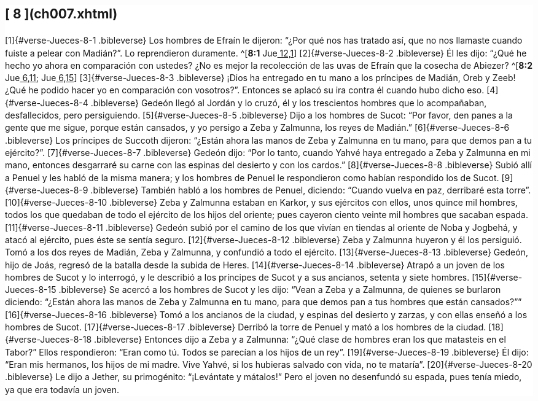<h2 class="chaptertitle">[&nbsp;8&nbsp;](ch007.xhtml)<span><span id="chapter-Jueces-8"></span></span></h2>

[1]{#verse-Jueces-8-1 .bibleverse} Los hombres de Efraín le dijeron: “¿Por qué nos has tratado así, que no nos llamaste cuando fuiste a pelear con Madián?”. Lo reprendieron duramente. ^[**8:1** Jue[ 12,1](ch046.xhtml#verse-1-Corintios-12-1)] [2]{#verse-Jueces-8-2 .bibleverse} Él les dijo: “¿Qué he hecho yo ahora en comparación con ustedes? ¿No es mejor la recolección de las uvas de Efraín que la cosecha de Abiezer? ^[**8:2** Jue[ 6,11](ch046.xhtml#verse-1-Corintios-6-11); Jue[ 6,15](ch046.xhtml#verse-1-Corintios-6-15)] [3]{#verse-Jueces-8-3 .bibleverse} ¡Dios ha entregado en tu mano a los príncipes de Madián, Oreb y Zeeb! ¿Qué he podido hacer yo en comparación con vosotros?”. Entonces se aplacó su ira contra él cuando hubo dicho eso.
[4]{#verse-Jueces-8-4 .bibleverse} Gedeón llegó al Jordán y lo cruzó, él y los trescientos hombres que lo acompañaban, desfallecidos, pero persiguiendo. [5]{#verse-Jueces-8-5 .bibleverse} Dijo a los hombres de Sucot: “Por favor, den panes a la gente que me sigue, porque están cansados, y yo persigo a Zeba y Zalmunna, los reyes de Madián.”
[6]{#verse-Jueces-8-6 .bibleverse} Los príncipes de Succoth dijeron: “¿Están ahora las manos de Zeba y Zalmunna en tu mano, para que demos pan a tu ejército?”.
[7]{#verse-Jueces-8-7 .bibleverse} Gedeón dijo: “Por lo tanto, cuando Yahvé haya entregado a Zeba y Zalmunna en mi mano, entonces desgarraré su carne con las espinas del desierto y con los cardos.”
[8]{#verse-Jueces-8-8 .bibleverse} Subió allí a Penuel y les habló de la misma manera; y los hombres de Penuel le respondieron como habían respondido los de Sucot. [9]{#verse-Jueces-8-9 .bibleverse} También habló a los hombres de Penuel, diciendo: “Cuando vuelva en paz, derribaré esta torre”.
[10]{#verse-Jueces-8-10 .bibleverse} Zeba y Zalmunna estaban en Karkor, y sus ejércitos con ellos, unos quince mil hombres, todos los que quedaban de todo el ejército de los hijos del oriente; pues cayeron ciento veinte mil hombres que sacaban espada. [11]{#verse-Jueces-8-11 .bibleverse} Gedeón subió por el camino de los que vivían en tiendas al oriente de Noba y Jogbehá, y atacó al ejército, pues éste se sentía seguro. [12]{#verse-Jueces-8-12 .bibleverse} Zeba y Zalmunna huyeron y él los persiguió. Tomó a los dos reyes de Madián, Zeba y Zalmunna, y confundió a todo el ejército. [13]{#verse-Jueces-8-13 .bibleverse} Gedeón, hijo de Joás, regresó de la batalla desde la subida de Heres. [14]{#verse-Jueces-8-14 .bibleverse} Atrapó a un joven de los hombres de Sucot y lo interrogó, y le describió a los príncipes de Sucot y a sus ancianos, setenta y siete hombres. [15]{#verse-Jueces-8-15 .bibleverse} Se acercó a los hombres de Sucot y les dijo: “Vean a Zeba y a Zalmunna, de quienes se burlaron diciendo: “¿Están ahora las manos de Zeba y Zalmunna en tu mano, para que demos pan a tus hombres que están cansados?”” [16]{#verse-Jueces-8-16 .bibleverse} Tomó a los ancianos de la ciudad, y espinas del desierto y zarzas, y con ellas enseñó a los hombres de Sucot. [17]{#verse-Jueces-8-17 .bibleverse} Derribó la torre de Penuel y mató a los hombres de la ciudad.
[18]{#verse-Jueces-8-18 .bibleverse} Entonces dijo a Zeba y a Zalmunna: “¿Qué clase de hombres eran los que matasteis en el Tabor?” Ellos respondieron: “Eran como tú. Todos se parecían a los hijos de un rey”.
[19]{#verse-Jueces-8-19 .bibleverse} Él dijo: “Eran mis hermanos, los hijos de mi madre. Vive Yahvé, si los hubieras salvado con vida, no te mataría”.
[20]{#verse-Jueces-8-20 .bibleverse} Le dijo a Jether, su primogénito: “¡Levántate y mátalos!” Pero el joven no desenfundó su espada, pues tenía miedo, ya que era todavía un joven.
